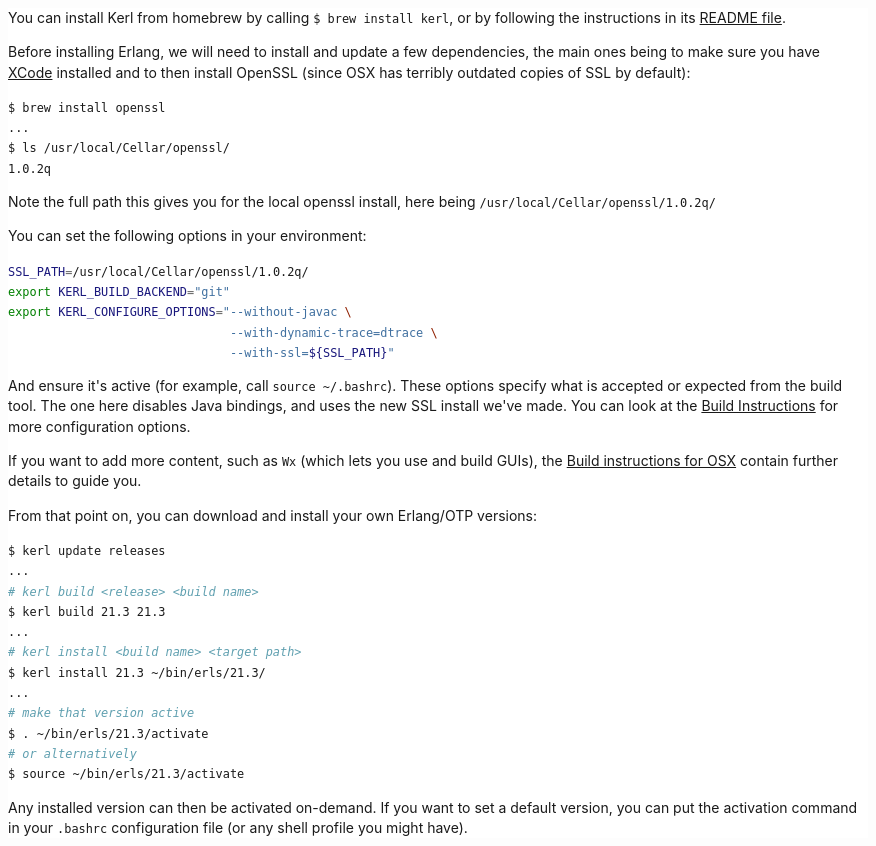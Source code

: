 You can install Kerl from homebrew by calling `$ brew install kerl`, or by following the instructions in its [README file](https://github.com/kerl/kerl#downloading).

Before installing Erlang, we will need to install and update a few dependencies, the main ones being to make sure you have [XCode](https://developer.apple.com/xcode/) installed and to then install OpenSSL (since OSX has terribly outdated copies of SSL by default):

<a id="code-snippet--openssl-osx"></a>
```sh
$ brew install openssl
...
$ ls /usr/local/Cellar/openssl/
1.0.2q
```

Note the full path this gives you for the local openssl install, here being `/usr/local/Cellar/openssl/1.0.2q/`

You can set the following options in your environment:

<a id="code-snippet--kerlcfg-osx"></a>
```sh
SSL_PATH=/usr/local/Cellar/openssl/1.0.2q/
export KERL_BUILD_BACKEND="git"
export KERL_CONFIGURE_OPTIONS="--without-javac \
                               --with-dynamic-trace=dtrace \
                               --with-ssl=${SSL_PATH}"
```

And ensure it's active (for example, call `source ~/.bashrc`). These options specify what is accepted or expected from the build tool. The one here disables Java bindings, and uses the new SSL install we've made. You can look at the [Build Instructions](https://github.com/erlang/otp/blob/master/HOWTO/INSTALL.md#configuring-1) for more configuration options.

If you want to add more content, such as `Wx` (which lets you use and build GUIs), the [Build instructions for OSX](https://github.com/erlang/otp/blob/master/HOWTO/INSTALL.md#os-x-darwin) contain further details to guide you.

From that point on, you can download and install your own Erlang/OTP versions:

<a id="code-snippet--kerl-osx"></a>
```sh
$ kerl update releases
...
# kerl build <release> <build name>
$ kerl build 21.3 21.3
...
# kerl install <build name> <target path>
$ kerl install 21.3 ~/bin/erls/21.3/
...
# make that version active
$ . ~/bin/erls/21.3/activate
# or alternatively
$ source ~/bin/erls/21.3/activate
```

Any installed version can then be activated on-demand. If you want to set a default version, you can put the activation command in your `.bashrc` configuration file (or any shell profile you might have).
